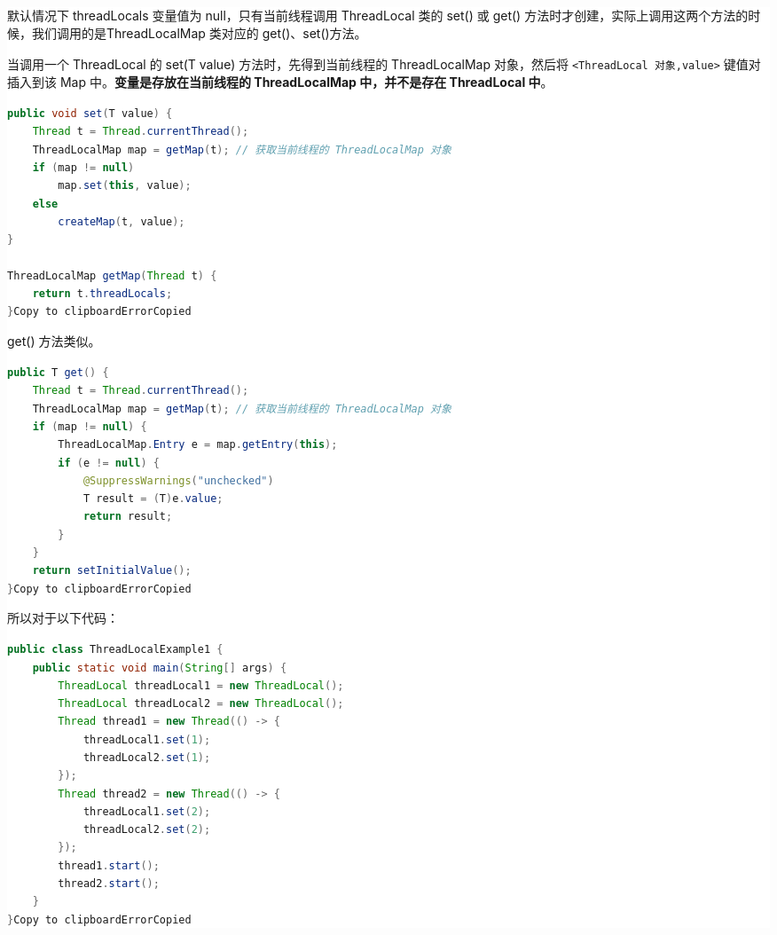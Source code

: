 默认情况下 threadLocals 变量值为 null，只有当前线程调用 ThreadLocal 类的 set() 或 get() 方法时才创建，实际上调用这两个方法的时候，我们调用的是ThreadLocalMap 类对应的 get()、set()方法。

当调用一个 ThreadLocal 的 set(T value) 方法时，先得到当前线程的 ThreadLocalMap 对象，然后将 `<ThreadLocal 对象,value>` 键值对插入到该 Map 中。**变量是存放在当前线程的 ThreadLocalMap 中，并不是存在 ThreadLocal 中**。

```java
public void set(T value) {
    Thread t = Thread.currentThread();
    ThreadLocalMap map = getMap(t); // 获取当前线程的 ThreadLocalMap 对象
    if (map != null)
        map.set(this, value);
    else
        createMap(t, value);
}

ThreadLocalMap getMap(Thread t) {
    return t.threadLocals;
}Copy to clipboardErrorCopied
```

get() 方法类似。

```java
public T get() {
    Thread t = Thread.currentThread();
    ThreadLocalMap map = getMap(t); // 获取当前线程的 ThreadLocalMap 对象
    if (map != null) {
        ThreadLocalMap.Entry e = map.getEntry(this);
        if (e != null) {
            @SuppressWarnings("unchecked")
            T result = (T)e.value;
            return result;
        }
    }
    return setInitialValue();
}Copy to clipboardErrorCopied
```

所以对于以下代码：

```java
public class ThreadLocalExample1 {
    public static void main(String[] args) {
        ThreadLocal threadLocal1 = new ThreadLocal();
        ThreadLocal threadLocal2 = new ThreadLocal();
        Thread thread1 = new Thread(() -> {
            threadLocal1.set(1);
            threadLocal2.set(1);
        });
        Thread thread2 = new Thread(() -> {
            threadLocal1.set(2);
            threadLocal2.set(2);
        });
        thread1.start();
        thread2.start();
    }
}Copy to clipboardErrorCopied
```
